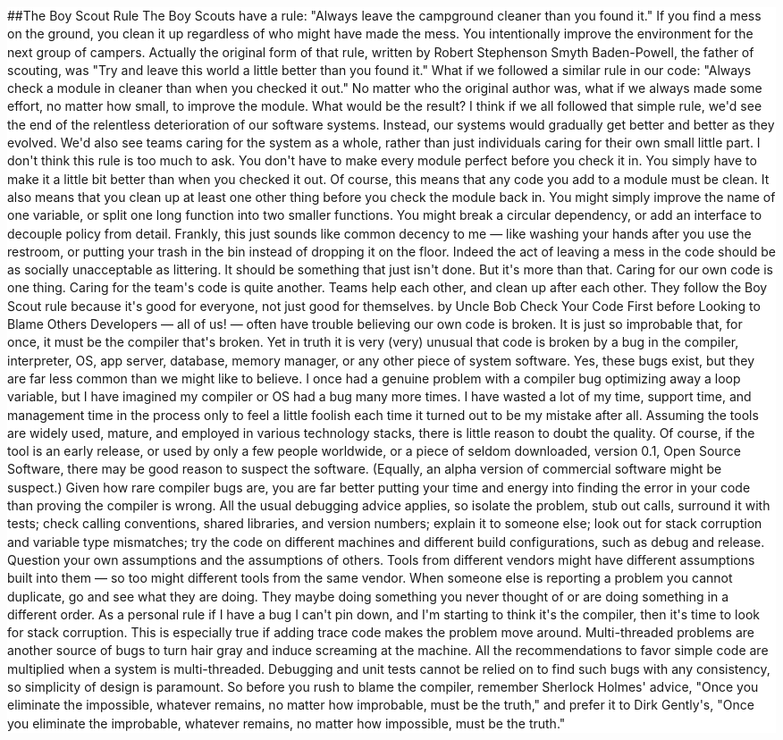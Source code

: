 
##The Boy Scout Rule
The Boy Scouts have a rule: "Always leave the campground cleaner than you found it." If you find a mess on the ground, you clean it up regardless of who might have made the mess. You intentionally improve the environment for the next group of campers. Actually the original form of that rule, written by Robert Stephenson Smyth Baden-Powell, the father of scouting, was "Try and leave this world a little better than you found it."
What if we followed a similar rule in our code: "Always check a module in cleaner than when you checked it out." No matter who the original author was, what if we always made some effort, no matter how small, to improve the module. What would be the result?
I think if we all followed that simple rule, we'd see the end of the relentless deterioration of our software systems. Instead, our systems would gradually get better and better as they evolved. We'd also see teams caring for the system as a whole, rather than just individuals caring for their own small little part.
I don't think this rule is too much to ask. You don't have to make every module perfect before you check it in. You simply have to make it a little bit better than when you checked it out. Of course, this means that any code you add to a module must be clean. It also means that you clean up at least one other thing before you check the module back in. You might simply improve the name of one variable, or split one long function into two smaller functions. You might break a circular dependency, or add an interface to decouple policy from detail.
Frankly, this just sounds like common decency to me — like washing your hands after you use the restroom, or putting your trash in the bin instead of dropping it on the floor. Indeed the act of leaving a mess in the code should be as socially unacceptable as littering. It should be something that just isn't done.
But it's more than that. Caring for our own code is one thing. Caring for the team's code is quite another. Teams help each other, and clean up after each other. They follow the Boy Scout rule because it's good for everyone, not just good for themselves.
by Uncle Bob
Check Your Code First before Looking to Blame Others
Developers — all of us! — often have trouble believing our own code is broken. It is just so improbable that, for once, it must be the compiler that's broken.
Yet in truth it is very (very) unusual that code is broken by a bug in the compiler, interpreter, OS, app server, database, memory manager, or any other piece of system software. Yes, these bugs exist, but they are far less common than we might like to believe.
I once had a genuine problem with a compiler bug optimizing away a loop variable, but I have imagined my compiler or OS had a bug many more times. I have wasted a lot of my time, support time, and management time in the process only to feel a little foolish each time it turned out to be my mistake after all.
Assuming the tools are widely used, mature, and employed in various technology stacks, there is little reason to doubt the quality. Of course, if the tool is an early release, or used by only a few people worldwide, or a piece of seldom downloaded, version 0.1, Open Source Software, there may be good reason to suspect the software. (Equally, an alpha version of commercial software might be suspect.)
Given how rare compiler bugs are, you are far better putting your time and energy into finding the error in your code than proving the compiler is wrong. All the usual debugging advice applies, so isolate the problem, stub out calls, surround it with tests; check calling conventions, shared libraries, and version numbers; explain it to someone else; look out for stack corruption and variable type mismatches; try the code on different machines and different build configurations, such as debug and release.
Question your own assumptions and the assumptions of others. Tools from different vendors might have different assumptions built into them — so too might different tools from the same vendor.
When someone else is reporting a problem you cannot duplicate, go and see what they are doing. They maybe doing something you never thought of or are doing something in a different order.
As a personal rule if I have a bug I can't pin down, and I'm starting to think it's the compiler, then it's time to look for stack corruption. This is especially true if adding trace code makes the problem move around.
Multi-threaded problems are another source of bugs to turn hair gray and induce screaming at the machine. All the recommendations to favor simple code are multiplied when a system is multi-threaded. Debugging and unit tests cannot be relied on to find such bugs with any consistency, so simplicity of design is paramount.
So before you rush to blame the compiler, remember Sherlock Holmes' advice, "Once you eliminate the impossible, whatever remains, no matter how improbable, must be the truth," and prefer it to Dirk Gently's, "Once you eliminate the improbable, whatever remains, no matter how impossible, must be the truth."